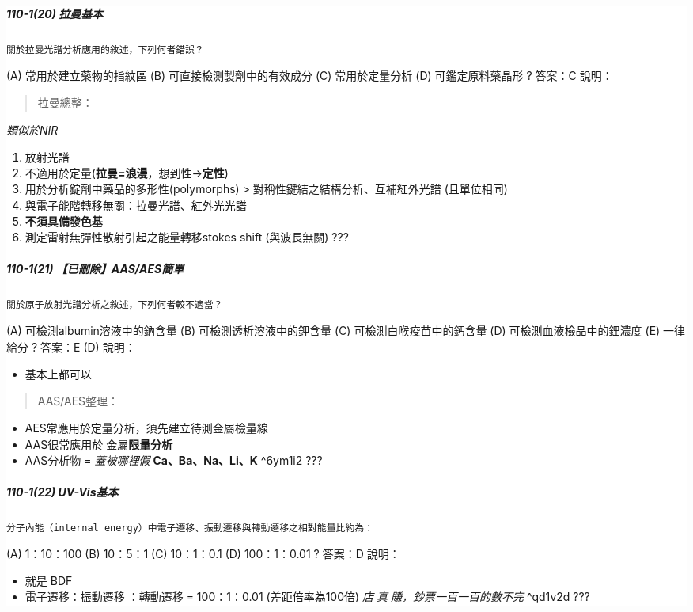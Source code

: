 ##### 110-1(20) 拉曼基本
```Question
關於拉曼光譜分析應用的敘述，下列何者錯誤？
```
(A) 常用於建立藥物的指紋區
(B) 可直接檢測製劑中的有效成分
(C) 常用於定量分析
(D) 可鑑定原料藥晶形
?
答案：C
說明：

> 拉曼總整：

*類似於NIR*
1. 放射光譜 
2. 不適用於定量(**拉曼=浪漫**，想到性→**定性**) 
3. 用於分析錠劑中藥品的多形性(polymorphs) > 對稱性鍵結之結構分析、互補紅外光譜 (且單位相同)
4. 與電子能階轉移無關：拉曼光譜、紅外光光譜 
5. **不須具備發色基**
6. 測定雷射無彈性散射引起之能量轉移stokes shift (與波長無關)
???

##### 110-1(21) 【已刪除】AAS/AES簡單
> 
	關於原子放射光譜分析之敘述，下列何者較不適當？
(A) 可檢測albumin溶液中的鈉含量
(B) 可檢測透析溶液中的鉀含量
(C) 可檢測白喉疫苗中的鈣含量
(D) 可檢測血液檢品中的鋰濃度
(E) 一律給分
?
答案：E (D)
說明：
- 基本上都可以

> AAS/AES整理：

- AES常應用於定量分析，須先建立待測金屬檢量線
- AAS很常應用於 金屬**限量分析**
- AAS分析物 = *蓋被哪裡假* **Ca、Ba、Na、Li、K** ^6ym1i2
???

##### 110-1(22) UV-Vis基本
```Question
分子內能（internal energy）中電子遷移、振動遷移與轉動遷移之相對能量比約為：
```
(A) 1：10：100
(B) 10：5：1
(C) 10：1：0.1
(D) 100：1：0.01
?
答案：D
說明：
- 就是 BDF
- 電子遷移：振動遷移 ：轉動遷移 = 100：1：0.01  (差距倍率為100倍)
	*店 真 賺，鈔票一百一百的數不完* ^qd1v2d
???
